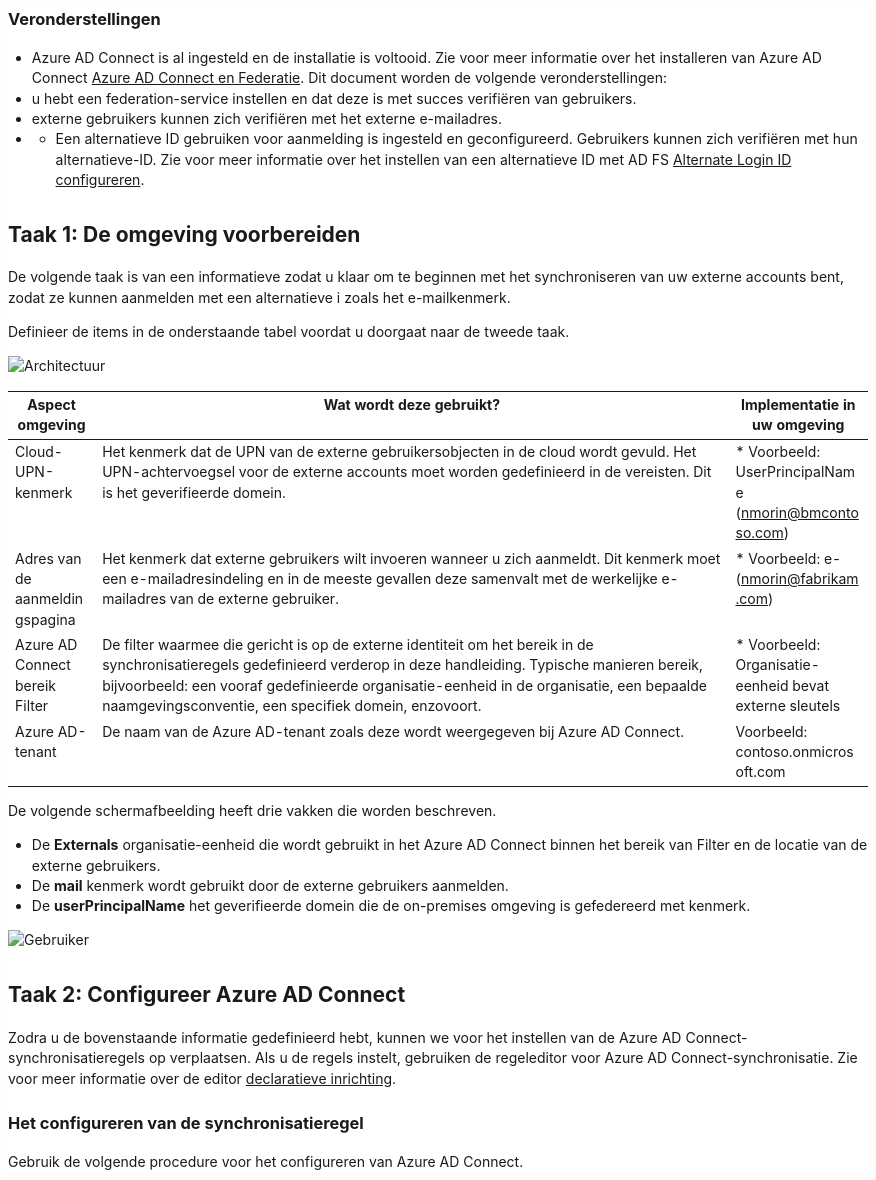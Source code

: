 
### <a name="assumptions"></a>Veronderstellingen 
- Azure AD Connect is al ingesteld en de installatie is voltooid. Zie voor meer informatie over het installeren van Azure AD Connect [Azure AD Connect en Federatie](active-directory-aadconnectfed-whatis.md).
Dit document worden de volgende veronderstellingen:
- u hebt een federation-service instellen en dat deze is met succes verifiëren van gebruikers.
- externe gebruikers kunnen zich verifiëren met het externe e-mailadres.
- - Een alternatieve ID gebruiken voor aanmelding is ingesteld en geconfigureerd. Gebruikers kunnen zich verifiëren met hun alternatieve-ID. Zie voor meer informatie over het instellen van een alternatieve ID met AD FS [Alternate Login ID configureren](https://docs.microsoft.com/windows-server/identity/ad-fs/operations/configuring-alternate-login-id).

## <a name="task-1--prepare-the-environment"></a>Taak 1: De omgeving voorbereiden
De volgende taak is van een informatieve zodat u klaar om te beginnen met het synchroniseren van uw externe accounts bent, zodat ze kunnen aanmelden met een alternatieve i zoals het e-mailkenmerk.

Definieer de items in de onderstaande tabel voordat u doorgaat naar de tweede taak.

![Architectuur](media/active-directory-aadconnect-guest-sync/guest2.png)

|Aspect omgeving|Wat wordt deze gebruikt?|Implementatie in uw omgeving|
|-----|-----|-----|
|Cloud-UPN-kenmerk|Het kenmerk dat de UPN van de externe gebruikersobjecten in de cloud wordt gevuld. Het UPN-achtervoegsel voor de externe accounts moet worden gedefinieerd in de vereisten. Dit is het geverifieerde domein.|* Voorbeeld: UserPrincipalName (nmorin@bmcontoso.com)|
|Adres van de aanmeldingspagina|Het kenmerk dat externe gebruikers wilt invoeren wanneer u zich aanmeldt. Dit kenmerk moet een e-mailadresindeling en in de meeste gevallen deze samenvalt met de werkelijke e-mailadres van de externe gebruiker.|* Voorbeeld: e-(nmorin@fabrikam.com)|
|Azure AD Connect bereik Filter|De filter waarmee die gericht is op de externe identiteit om het bereik in de synchronisatieregels gedefinieerd verderop in deze handleiding. Typische manieren bereik, bijvoorbeeld: een vooraf gedefinieerde organisatie-eenheid in de organisatie, een bepaalde naamgevingsconventie, een specifiek domein, enzovoort.|* Voorbeeld: Organisatie-eenheid bevat externe sleutels|
|Azure AD-tenant|De naam van de Azure AD-tenant zoals deze wordt weergegeven bij Azure AD Connect.|Voorbeeld: contoso.onmicrosoft.com|

De volgende schermafbeelding heeft drie vakken die worden beschreven.
- De **Externals** organisatie-eenheid die wordt gebruikt in het Azure AD Connect binnen het bereik van Filter en de locatie van de externe gebruikers.
- De **mail** kenmerk wordt gebruikt door de externe gebruikers aanmelden.
- De **userPrincipalName** het geverifieerde domein die de on-premises omgeving is gefedereerd met kenmerk.

![Gebruiker](media/active-directory-aadconnect-guest-sync/guest1.png)

## <a name="task-2--configure-azure-ad-connect"></a>Taak 2: Configureer Azure AD Connect
Zodra u de bovenstaande informatie gedefinieerd hebt, kunnen we voor het instellen van de Azure AD Connect-synchronisatieregels op verplaatsen. Als u de regels instelt, gebruiken de regeleditor voor Azure AD Connect-synchronisatie. Zie voor meer informatie over de editor [declaratieve inrichting](active-directory-aadconnectsync-understanding-declarative-provisioning.md).

### <a name="how-to-configure-the-synchronization-rule"></a>Het configureren van de synchronisatieregel
Gebruik de volgende procedure voor het configureren van Azure AD Connect.
